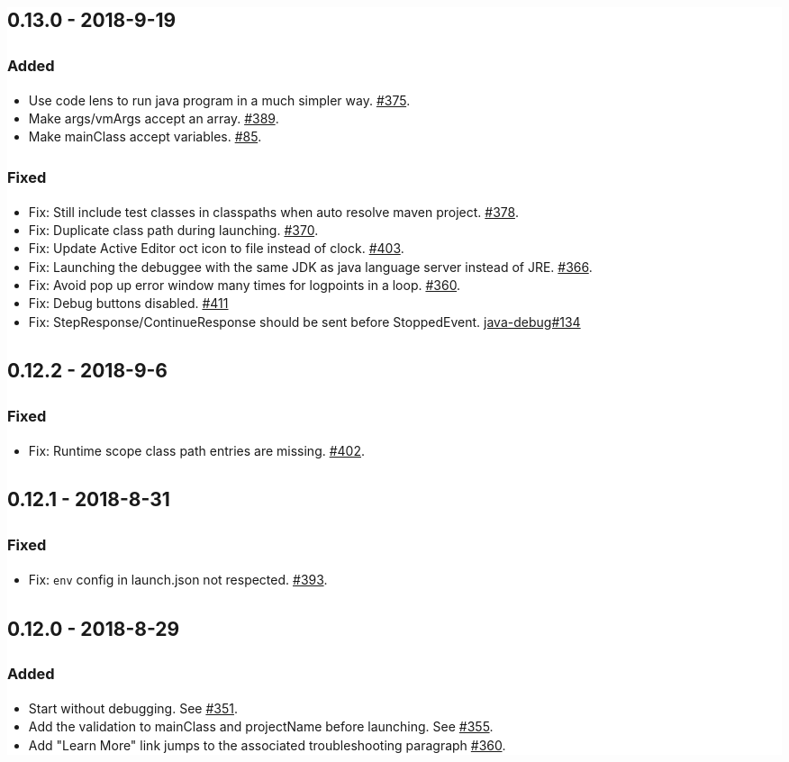 ## 0.13.0 - 2018-9-19

### Added

-   Use code lens to run java program in a much simpler way.
    [#375](https://github.com/Microsoft/vscode-java-debug/issues/375).
-   Make args/vmArgs accept an array.
    [#389](https://github.com/Microsoft/vscode-java-debug/issues/389).
-   Make mainClass accept variables.
    [#85](https://github.com/Microsoft/vscode-java-debug/issues/85).

### Fixed

-   Fix: Still include test classes in classpaths when auto resolve maven
    project. [#378](https://github.com/Microsoft/vscode-java-debug/issues/378).
-   Fix: Duplicate class path during launching.
    [#370](https://github.com/Microsoft/vscode-java-debug/issues/370).
-   Fix: Update Active Editor oct icon to file instead of clock.
    [#403](https://github.com/Microsoft/vscode-java-debug/issues/403).
-   Fix: Launching the debuggee with the same JDK as java language server
    instead of JRE.
    [#366](https://github.com/Microsoft/vscode-java-debug/issues/366).
-   Fix: Avoid pop up error window many times for logpoints in a loop.
    [#360](https://github.com/Microsoft/vscode-java-debug/issues/390).
-   Fix: Debug buttons disabled.
    [#411](https://github.com/Microsoft/vscode-java-debug/issues/411)
-   Fix: StepResponse/ContinueResponse should be sent before StoppedEvent.
    [java-debug#134](https://github.com/Microsoft/java-debug/issues/134)

## 0.12.2 - 2018-9-6

### Fixed

-   Fix: Runtime scope class path entries are missing.
    [#402](https://github.com/Microsoft/vscode-java-debug/issues/402).

## 0.12.1 - 2018-8-31

### Fixed

-   Fix: `env` config in launch.json not respected.
    [#393](https://github.com/Microsoft/vscode-java-debug/issues/393).

## 0.12.0 - 2018-8-29

### Added

-   Start without debugging. See
    [#351](https://github.com/Microsoft/vscode-java-debug/issues/351).
-   Add the validation to mainClass and projectName before launching. See
    [#355](https://github.com/Microsoft/vscode-java-debug/issues/355).
-   Add "Learn More" link jumps to the associated troubleshooting paragraph
    [#360](https://github.com/Microsoft/vscode-java-debug/issues/360).
